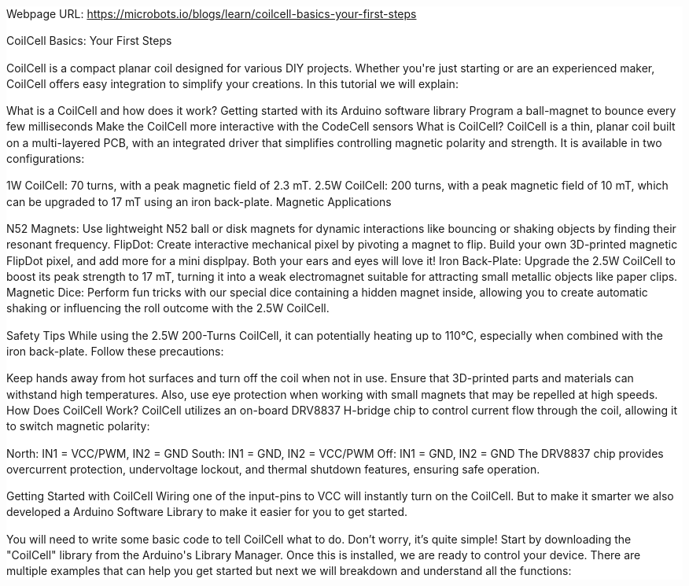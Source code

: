 Webpage URL: https://microbots.io/blogs/learn/coilcell-basics-your-first-steps

CoilCell Basics: Your First Steps

CoilCell is a compact planar coil designed for various DIY projects. Whether you're just starting or are an experienced maker, CoilCell offers easy integration to simplify your creations. In this tutorial we will explain:

What is a CoilCell and how does it work?
Getting started with its Arduino software library
Program a ball-magnet to bounce every few milliseconds
Make the CoilCell more interactive with the CodeCell sensors
What is CoilCell?
CoilCell is a thin, planar coil built on a multi-layered PCB, with an integrated driver that simplifies controlling magnetic polarity and strength. It is available in two configurations:

1W CoilCell: 70 turns, with a peak magnetic field of 2.3 mT.
2.5W CoilCell: 200 turns, with a peak magnetic field of 10 mT, which can be upgraded to 17 mT using an iron back-plate.
Magnetic Applications

N52 Magnets: Use lightweight N52 ball or disk magnets for dynamic interactions like bouncing or shaking objects by finding their resonant frequency.
FlipDot: Create interactive mechanical pixel by pivoting a magnet to flip. Build your own 3D-printed magnetic FlipDot pixel, and add more for a mini displpay. Both your ears and eyes will love it!
Iron Back-Plate: Upgrade the 2.5W CoilCell to boost its peak strength to 17 mT, turning it into a weak electromagnet suitable for attracting small metallic objects like paper clips.
Magnetic Dice: Perform fun tricks with our special dice containing a hidden magnet inside, allowing you to create automatic shaking or influencing the roll outcome with the 2.5W CoilCell.

Safety Tips
While using the 2.5W 200-Turns CoilCell, it can potentially heating up to 110°C, especially when combined with the iron back-plate. Follow these precautions:

Keep hands away from hot surfaces and turn off the coil when not in use.
Ensure that 3D-printed parts and materials can withstand high temperatures. 
Also, use eye protection when working with small magnets that may be repelled at high speeds.
How Does CoilCell Work?
CoilCell utilizes an on-board DRV8837 H-bridge chip to control current flow through the coil, allowing it to switch magnetic polarity:

North: IN1 = VCC/PWM, IN2 = GND
South: IN1 = GND, IN2 = VCC/PWM
Off: IN1 = GND, IN2 = GND
The DRV8837 chip provides overcurrent protection, undervoltage lockout, and thermal shutdown features, ensuring safe operation.



Getting Started with CoilCell
Wiring one of the input-pins to VCC will instantly turn on the CoilCell. But to make it smarter we also developed a Arduino Software Library to make it easier for you to get started.

You will need to write some basic code to tell CoilCell what to do. Don’t worry, it’s quite simple! Start by downloading the "CoilCell" library from the Arduino's Library Manager. Once this is installed, we are ready to control your device. There are multiple examples that can help you get started but next we will breakdown and understand all the functions:
